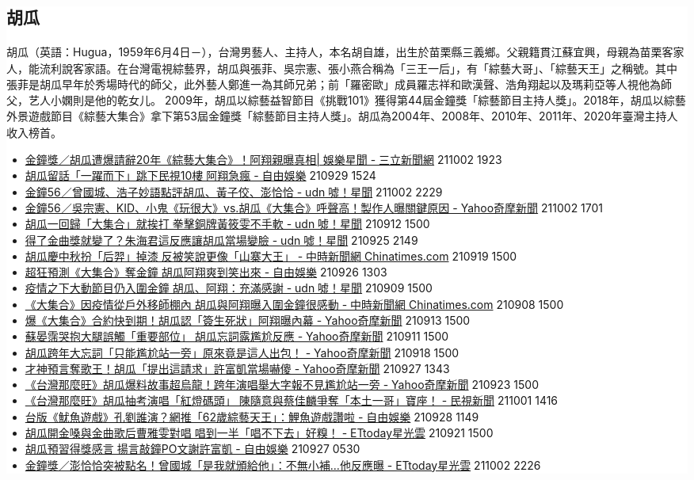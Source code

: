 ## 胡瓜

胡瓜（英語：Hugua，1959年6月4日－），台灣男藝人、主持人，本名胡自雄，出生於苗栗縣三義鄉。父親籍貫江蘇宜興，母親為苗栗客家人，能流利說客家語。在台灣電視綜藝界，胡瓜與張菲、吳宗憲、張小燕合稱為「三王一后」，有「綜藝大哥」、「綜藝天王」之稱號。其中張菲是胡瓜早年於秀場時代的師父，此外藝人鄭進一為其師兄弟；前「羅密歐」成員羅志祥和歐漢聲、浩角翔起以及瑪莉亞等人視他為師父，艺人小嫻則是他的乾女儿。
2009年，胡瓜以綜藝益智節目《挑戰101》獲得第44屆金鐘獎「綜藝節目主持人獎」。2018年，胡瓜以綜藝外景遊戲節目《綜藝大集合》拿下第53屆金鐘獎「綜藝節目主持人獎」。胡瓜為2004年、2008年、2010年、2011年、2020年臺灣主持人收入榜首。


- [金鐘獎／胡瓜遭爆請辭20年《綜藝大集合》！阿翔親曝真相| 娛樂星聞 - 三立新聞網](https://star.setn.com/news/1006734 "金鐘獎／胡瓜遭爆請辭20年《綜藝大集合》！阿翔親曝真相| 娛樂星聞 - 三立新聞網") 211002 1923
- [胡瓜留話「一躍而下」跳下民視10樓 阿翔急瘋 - 自由娛樂](https://ent.ltn.com.tw/news/breakingnews/3687586 "胡瓜留話「一躍而下」跳下民視10樓 阿翔急瘋 - 自由娛樂") 210929 1524
- [金鐘56／曾國城、浩子妙語點評胡瓜、黃子佼、澎恰恰 - udn 噓！星聞](https://stars.udn.com/star/story/10091/5788636 "金鐘56／曾國城、浩子妙語點評胡瓜、黃子佼、澎恰恰 - udn 噓！星聞") 211002 2229
- [金鐘56／吳宗憲、KID、小鬼《玩很大》vs.胡瓜《大集合》呼聲高！製作人曝關鍵原因 - Yahoo奇摩新聞](https://tw.news.yahoo.com/%E9%87%91%E9%90%9856-%E5%90%B3%E5%AE%97%E6%86%B2-kid-%E5%B0%8F%E9%AC%BC-%E7%8E%A9%E5%BE%88%E5%A4%A7-090134056.html "金鐘56／吳宗憲、KID、小鬼《玩很大》vs.胡瓜《大集合》呼聲高！製作人曝關鍵原因 - Yahoo奇摩新聞") 211002 1701
- [胡瓜一回歸「大集合」就挨打 拳擊銅牌黃筱雯不手軟 - udn 噓！星聞](https://stars.udn.com/star/story/10091/5740900 "胡瓜一回歸「大集合」就挨打 拳擊銅牌黃筱雯不手軟 - udn 噓！星聞") 210912 1500
- [得了金曲獎就變了？朱海君這反應讓胡瓜當場變臉 - udn 噓！星聞](https://stars.udn.com/star/story/10092/5771714 "得了金曲獎就變了？朱海君這反應讓胡瓜當場變臉 - udn 噓！星聞") 210925 2149
- [胡瓜慶中秋扮「后羿」掉漆 反被笑說更像「山寨大王」 - 中時新聞網 Chinatimes.com](https://www.chinatimes.com/realtimenews/20210919002862-260404 "胡瓜慶中秋扮「后羿」掉漆 反被笑說更像「山寨大王」 - 中時新聞網 Chinatimes.com") 210919 1500
- [超狂預測《大集合》奪金鐘 胡瓜阿翔爽到笑出來 - 自由娛樂](https://ent.ltn.com.tw/news/breakingnews/3684080 "超狂預測《大集合》奪金鐘 胡瓜阿翔爽到笑出來 - 自由娛樂") 210926 1303
- [疫情之下大動節目仍入圍金鐘 胡瓜、阿翔：充滿感謝 - udn 噓！星聞](https://stars.udn.com/star/story/10091/5732762 "疫情之下大動節目仍入圍金鐘 胡瓜、阿翔：充滿感謝 - udn 噓！星聞") 210909 1500
- [《大集合》因疫情從戶外移師棚內 胡瓜與阿翔曝入圍金鐘很感動 - 中時新聞網 Chinatimes.com](https://www.chinatimes.com/realtimenews/20210908005274-260404 "《大集合》因疫情從戶外移師棚內 胡瓜與阿翔曝入圍金鐘很感動 - 中時新聞網 Chinatimes.com") 210908 1500
- [爆《大集合》合約快到期！胡瓜認「簽生死狀」阿翔曝內幕 - Yahoo奇摩新聞](https://tw.news.yahoo.com/%E7%88%86-%E5%A4%A7%E9%9B%86%E5%90%88-%E5%90%88%E7%B4%84%E5%BF%AB%E5%88%B0%E6%9C%9F-%E8%83%A1%E7%93%9C%E8%AA%8D-%E7%B0%BD%E7%94%9F%E6%AD%BB%E7%8B%80-040906612.html "爆《大集合》合約快到期！胡瓜認「簽生死狀」阿翔曝內幕 - Yahoo奇摩新聞") 210913 1500
- [蘇晏霈哭抱大腿誤觸「重要部位」 胡瓜忘詞露尷尬反應 - Yahoo奇摩新聞](https://tw.news.yahoo.com/%E8%98%87%E6%99%8F%E9%9C%88%E5%93%AD%E6%8A%B1%E5%A4%A7%E8%85%BF%E8%AA%A4%E8%A7%B8-%E9%87%8D%E8%A6%81%E9%83%A8%E4%BD%8D-%E8%83%A1%E7%93%9C%E5%BF%98%E8%A9%9E%E9%9C%B2%E5%B0%B7%E5%B0%AC%E5%8F%8D%E6%87%89-055027047.html "蘇晏霈哭抱大腿誤觸「重要部位」 胡瓜忘詞露尷尬反應 - Yahoo奇摩新聞") 210911 1500
- [胡瓜跨年大忘詞「只能尷尬站一旁」原來竟是這人出包！ - Yahoo奇摩新聞](https://tw.news.yahoo.com/%E8%83%A1%E7%93%9C%E8%B7%A8%E5%B9%B4%E5%A4%A7%E5%BF%98%E8%A9%9E%E3%80%8C%E5%8F%AA%E8%83%BD%E5%B0%B7%E5%B0%AC%E7%AB%99%E4%B8%80%E6%97%81%E3%80%8D-%E5%8E%9F%E4%BE%86%E7%AB%9F%E6%98%AF%E9%80%99%E4%BA%BA%E5%87%BA%E5%8C%85%EF%BC%81-062942692.html "胡瓜跨年大忘詞「只能尷尬站一旁」原來竟是這人出包！ - Yahoo奇摩新聞") 210918 1500
- [才神預言奪歌王！胡瓜「提出這請求」許富凱當場嚇傻 - Yahoo奇摩新聞](https://tw.news.yahoo.com/%E6%89%8D%E7%A5%9E%E9%A0%90%E8%A8%80%E5%A5%AA%E6%AD%8C%E7%8E%8B-%E8%83%A1%E7%93%9C-%E6%8F%90%E5%87%BA%E9%80%99%E8%AB%8B%E6%B1%82-%E8%A8%B1%E5%AF%8C%E5%87%B1%E7%95%B6%E5%A0%B4%E5%9A%87%E5%82%BB-050945249.html "才神預言奪歌王！胡瓜「提出這請求」許富凱當場嚇傻 - Yahoo奇摩新聞") 210927 1343
- [《台灣那麼旺》胡瓜爆料故事超烏龍！跨年演唱舉大字報不見尷尬站一旁 - Yahoo奇摩新聞](https://tw.news.yahoo.com/%E5%8F%B0%E7%81%A3%E9%82%A3%E9%BA%BC%E6%97%BA-%E8%83%A1%E7%93%9C%E7%88%86%E6%96%99%E6%95%85%E4%BA%8B%E8%B6%85%E7%83%8F%E9%BE%8D-%E8%B7%A8%E5%B9%B4%E6%BC%94%E5%94%B1%E8%88%89%E5%A4%A7%E5%AD%97%E5%A0%B1%E4%B8%8D%E8%A6%8B%E5%B0%B7%E5%B0%AC%E7%AB%99-%E6%97%81-054246725.html "《台灣那麼旺》胡瓜爆料故事超烏龍！跨年演唱舉大字報不見尷尬站一旁 - Yahoo奇摩新聞") 210923 1500
- [《台灣那麼旺》胡瓜抽考演唱「紅燈碼頭」 陳隨意與蔡佳麟爭奪「本土一哥」寶座！ - 民視新聞](https://www.ftvnews.com.tw/news/detail/2021A01W0138 "《台灣那麼旺》胡瓜抽考演唱「紅燈碼頭」 陳隨意與蔡佳麟爭奪「本土一哥」寶座！ - 民視新聞") 211001 1416
- [台版《魷魚遊戲》孔劉誰演？網推「62歲綜藝天王」：鯉魚遊戲讚啦 - 自由娛樂](https://ent.ltn.com.tw/news/breakingnews/3685951 "台版《魷魚遊戲》孔劉誰演？網推「62歲綜藝天王」：鯉魚遊戲讚啦 - 自由娛樂") 210928 1149
- [胡瓜開金嗓與金曲歌后曹雅雯對唱 唱到一半「唱不下去」好糗！ - ETtoday星光雲](https://star.ettoday.net/news/2084092 "胡瓜開金嗓與金曲歌后曹雅雯對唱 唱到一半「唱不下去」好糗！ - ETtoday星光雲") 210921 1500
- [胡瓜預習得獎感言 揚言敲鐘PO文謝許富凱 - 自由娛樂](https://ent.ltn.com.tw/news/paper/1475047 "胡瓜預習得獎感言 揚言敲鐘PO文謝許富凱 - 自由娛樂") 210927 0530
- [金鐘獎／澎恰恰突被點名！曾國城「是我就頒給他」：不無小補…他反應曝 - ETtoday星光雲](https://star.ettoday.net/news/2092233 "金鐘獎／澎恰恰突被點名！曾國城「是我就頒給他」：不無小補…他反應曝 - ETtoday星光雲") 211002 2226
